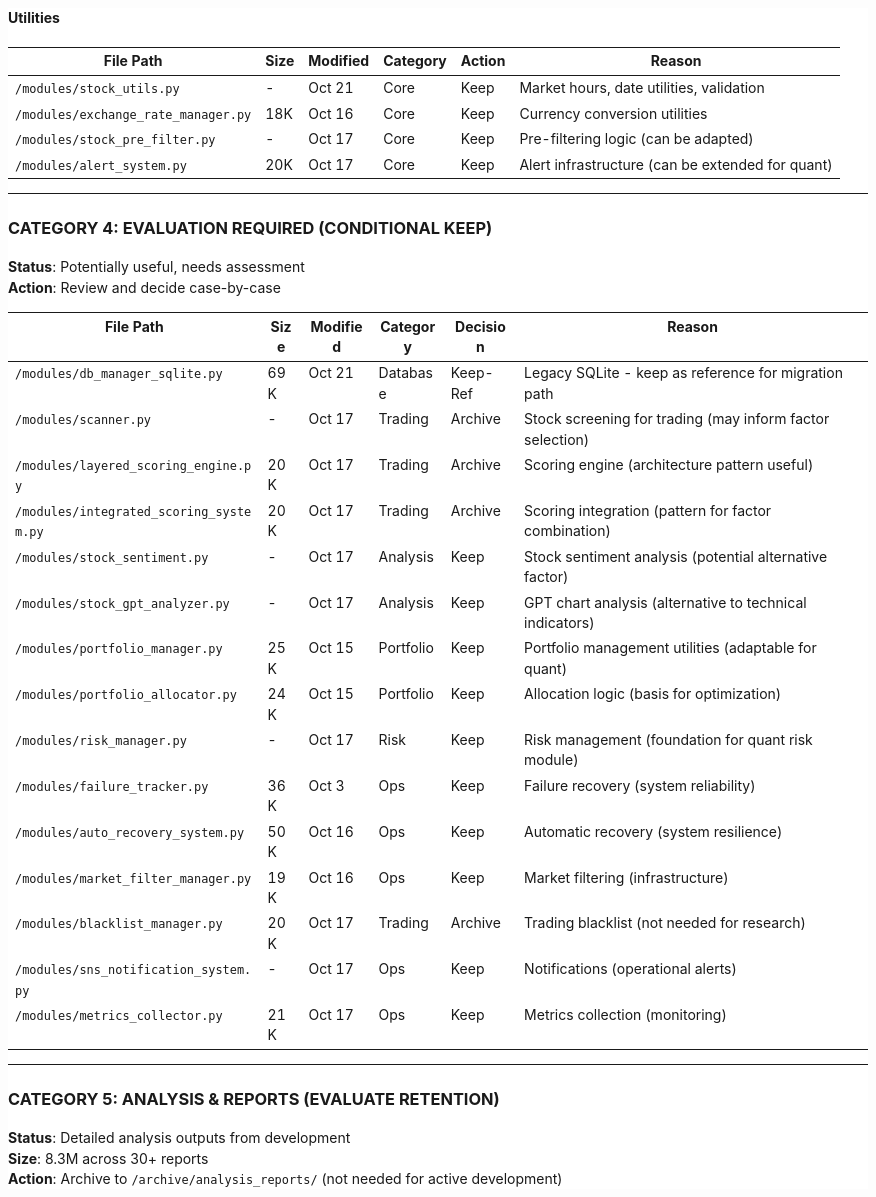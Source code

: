 #### Utilities
| File Path | Size | Modified | Category | Action | Reason |
|-----------|------|----------|----------|--------|--------|
| `/modules/stock_utils.py` | - | Oct 21 | Core | Keep | Market hours, date utilities, validation |
| `/modules/exchange_rate_manager.py` | 18K | Oct 16 | Core | Keep | Currency conversion utilities |
| `/modules/stock_pre_filter.py` | - | Oct 17 | Core | Keep | Pre-filtering logic (can be adapted) |
| `/modules/alert_system.py` | 20K | Oct 17 | Core | Keep | Alert infrastructure (can be extended for quant) |

---

### CATEGORY 4: EVALUATION REQUIRED (CONDITIONAL KEEP)

**Status**: Potentially useful, needs assessment  
**Action**: Review and decide case-by-case  

| File Path | Size | Modified | Category | Decision | Reason |
|-----------|------|----------|----------|----------|--------|
| `/modules/db_manager_sqlite.py` | 69K | Oct 21 | Database | Keep-Ref | Legacy SQLite - keep as reference for migration path |
| `/modules/scanner.py` | - | Oct 17 | Trading | Archive | Stock screening for trading (may inform factor selection) |
| `/modules/layered_scoring_engine.py` | 20K | Oct 17 | Trading | Archive | Scoring engine (architecture pattern useful) |
| `/modules/integrated_scoring_system.py` | 20K | Oct 17 | Trading | Archive | Scoring integration (pattern for factor combination) |
| `/modules/stock_sentiment.py` | - | Oct 17 | Analysis | Keep | Stock sentiment analysis (potential alternative factor) |
| `/modules/stock_gpt_analyzer.py` | - | Oct 17 | Analysis | Keep | GPT chart analysis (alternative to technical indicators) |
| `/modules/portfolio_manager.py` | 25K | Oct 15 | Portfolio | Keep | Portfolio management utilities (adaptable for quant) |
| `/modules/portfolio_allocator.py` | 24K | Oct 15 | Portfolio | Keep | Allocation logic (basis for optimization) |
| `/modules/risk_manager.py` | - | Oct 17 | Risk | Keep | Risk management (foundation for quant risk module) |
| `/modules/failure_tracker.py` | 36K | Oct 3 | Ops | Keep | Failure recovery (system reliability) |
| `/modules/auto_recovery_system.py` | 50K | Oct 16 | Ops | Keep | Automatic recovery (system resilience) |
| `/modules/market_filter_manager.py` | 19K | Oct 16 | Ops | Keep | Market filtering (infrastructure) |
| `/modules/blacklist_manager.py` | 20K | Oct 17 | Trading | Archive | Trading blacklist (not needed for research) |
| `/modules/sns_notification_system.py` | - | Oct 17 | Ops | Keep | Notifications (operational alerts) |
| `/modules/metrics_collector.py` | 21K | Oct 17 | Ops | Keep | Metrics collection (monitoring) |

---

### CATEGORY 5: ANALYSIS & REPORTS (EVALUATE RETENTION)

**Status**: Detailed analysis outputs from development  
**Size**: 8.3M across 30+ reports  
**Action**: Archive to `/archive/analysis_reports/` (not needed for active development)  
